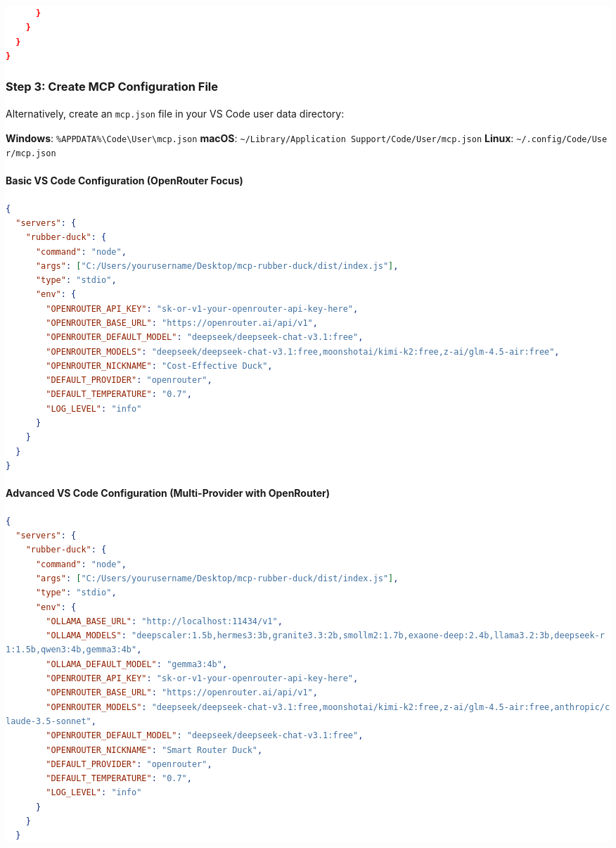 ```json
      }
    }
  }
}
```

### Step 3: Create MCP Configuration File

Alternatively, create an `mcp.json` file in your VS Code user data directory:

**Windows**: `%APPDATA%\Code\User\mcp.json`
**macOS**: `~/Library/Application Support/Code/User/mcp.json`
**Linux**: `~/.config/Code/User/mcp.json`

#### Basic VS Code Configuration (OpenRouter Focus)
```json
{
  "servers": {
    "rubber-duck": {
      "command": "node",
      "args": ["C:/Users/yourusername/Desktop/mcp-rubber-duck/dist/index.js"],
      "type": "stdio",
      "env": {
        "OPENROUTER_API_KEY": "sk-or-v1-your-openrouter-api-key-here",
        "OPENROUTER_BASE_URL": "https://openrouter.ai/api/v1",
        "OPENROUTER_DEFAULT_MODEL": "deepseek/deepseek-chat-v3.1:free",
        "OPENROUTER_MODELS": "deepseek/deepseek-chat-v3.1:free,moonshotai/kimi-k2:free,z-ai/glm-4.5-air:free",
        "OPENROUTER_NICKNAME": "Cost-Effective Duck",
        "DEFAULT_PROVIDER": "openrouter",
        "DEFAULT_TEMPERATURE": "0.7",
        "LOG_LEVEL": "info"
      }
    }
  }
}
```

#### Advanced VS Code Configuration (Multi-Provider with OpenRouter)
```json
{
  "servers": {
    "rubber-duck": {
      "command": "node",
      "args": ["C:/Users/yourusername/Desktop/mcp-rubber-duck/dist/index.js"],
      "type": "stdio",
      "env": {
        "OLLAMA_BASE_URL": "http://localhost:11434/v1",
        "OLLAMA_MODELS": "deepscaler:1.5b,hermes3:3b,granite3.3:2b,smollm2:1.7b,exaone-deep:2.4b,llama3.2:3b,deepseek-r1:1.5b,qwen3:4b,gemma3:4b",
        "OLLAMA_DEFAULT_MODEL": "gemma3:4b",
        "OPENROUTER_API_KEY": "sk-or-v1-your-openrouter-api-key-here",
        "OPENROUTER_BASE_URL": "https://openrouter.ai/api/v1",
        "OPENROUTER_MODELS": "deepseek/deepseek-chat-v3.1:free,moonshotai/kimi-k2:free,z-ai/glm-4.5-air:free,anthropic/claude-3.5-sonnet",
        "OPENROUTER_DEFAULT_MODEL": "deepseek/deepseek-chat-v3.1:free",
        "OPENROUTER_NICKNAME": "Smart Router Duck",
        "DEFAULT_PROVIDER": "openrouter",
        "DEFAULT_TEMPERATURE": "0.7",
        "LOG_LEVEL": "info"
      }
    }
  }
```